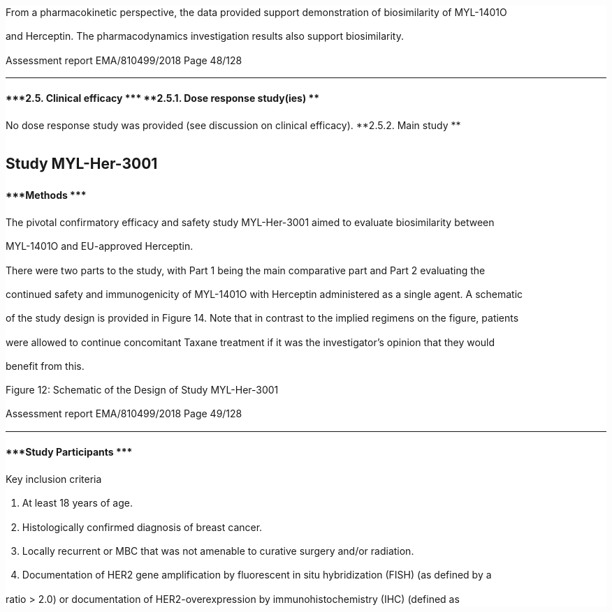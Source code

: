 From a pharmacokinetic perspective, the data provided support demonstration of biosimilarity of MYL-1401O

and Herceptin. The pharmacodynamics investigation results also support biosimilarity.

Assessment report
EMA/810499/2018 Page 48/128


-----

#### ***2.5. Clinical efficacy *** **2.5.1. Dose response study(ies) **

No dose response study was provided (see discussion on clinical efficacy). **2.5.2. Main study **
## **Study MYL-Her-3001**
#### ***Methods ***

The pivotal confirmatory efficacy and safety study MYL-Her-3001 aimed to evaluate biosimilarity between

MYL-1401O and EU-approved Herceptin.

There were two parts to the study, with Part 1 being the main comparative part and Part 2 evaluating the

continued safety and immunogenicity of MYL-1401O with Herceptin administered as a single agent. A schematic

of the study design is provided in Figure 14. Note that in contrast to the implied regimens on the figure, patients

were allowed to continue concomitant Taxane treatment if it was the investigator’s opinion that they would

benefit from this.

Figure 12: Schematic of the Design of Study MYL-Her-3001

Assessment report
EMA/810499/2018 Page 49/128


-----

#### ***Study Participants ***

Key inclusion criteria

1. At least 18 years of age.

2. Histologically confirmed diagnosis of breast cancer.

3. Locally recurrent or MBC that was not amenable to curative surgery and/or radiation.

4. Documentation of HER2 gene amplification by fluorescent in situ hybridization (FISH) (as defined by a

ratio > 2.0) or documentation of HER2-overexpression by immunohistochemistry (IHC) (defined as
